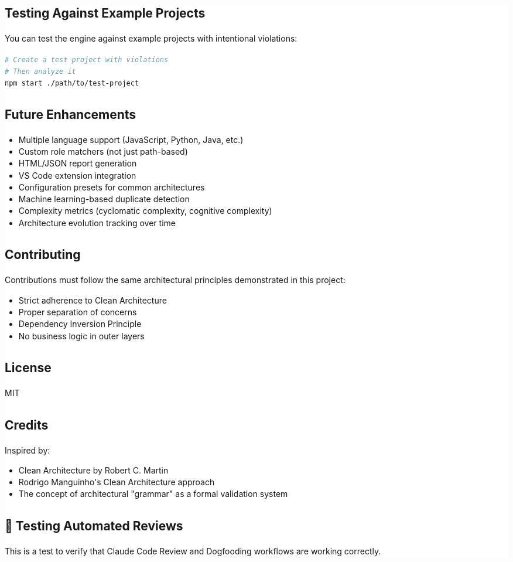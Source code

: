## Testing Against Example Projects

You can test the engine against example projects with intentional violations:

```bash
# Create a test project with violations
# Then analyze it
npm start ./path/to/test-project
```

## Future Enhancements

- Multiple language support (JavaScript, Python, Java, etc.)
- Custom role matchers (not just path-based)
- HTML/JSON report generation
- VS Code extension integration
- Configuration presets for common architectures
- Machine learning-based duplicate detection
- Complexity metrics (cyclomatic complexity, cognitive complexity)
- Architecture evolution tracking over time

## Contributing

Contributions must follow the same architectural principles demonstrated in this project:
- Strict adherence to Clean Architecture
- Proper separation of concerns
- Dependency Inversion Principle
- No business logic in outer layers

## License

MIT

## Credits

Inspired by:
- Clean Architecture by Robert C. Martin
- Rodrigo Manguinho's Clean Architecture approach
- The concept of architectural "grammar" as a formal validation system

## 🧪 Testing Automated Reviews

This is a test to verify that Claude Code Review and Dogfooding workflows are working correctly.

